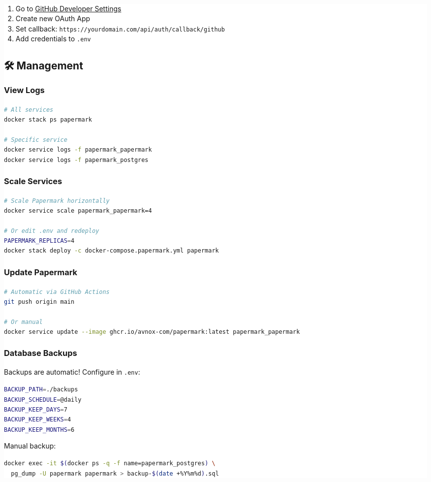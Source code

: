 1. Go to [GitHub Developer Settings](https://github.com/settings/developers)
2. Create new OAuth App
3. Set callback: `https://yourdomain.com/api/auth/callback/github`
4. Add credentials to `.env`

## 🛠️ Management

### View Logs

```bash
# All services
docker stack ps papermark

# Specific service
docker service logs -f papermark_papermark
docker service logs -f papermark_postgres
```

### Scale Services

```bash
# Scale Papermark horizontally
docker service scale papermark_papermark=4

# Or edit .env and redeploy
PAPERMARK_REPLICAS=4
docker stack deploy -c docker-compose.papermark.yml papermark
```

### Update Papermark

```bash
# Automatic via GitHub Actions
git push origin main

# Or manual
docker service update --image ghcr.io/avnox-com/papermark:latest papermark_papermark
```

### Database Backups

Backups are automatic! Configure in `.env`:

```bash
BACKUP_PATH=./backups
BACKUP_SCHEDULE=@daily
BACKUP_KEEP_DAYS=7
BACKUP_KEEP_WEEKS=4
BACKUP_KEEP_MONTHS=6
```

Manual backup:

```bash
docker exec -it $(docker ps -q -f name=papermark_postgres) \
  pg_dump -U papermark papermark > backup-$(date +%Y%m%d).sql
```
